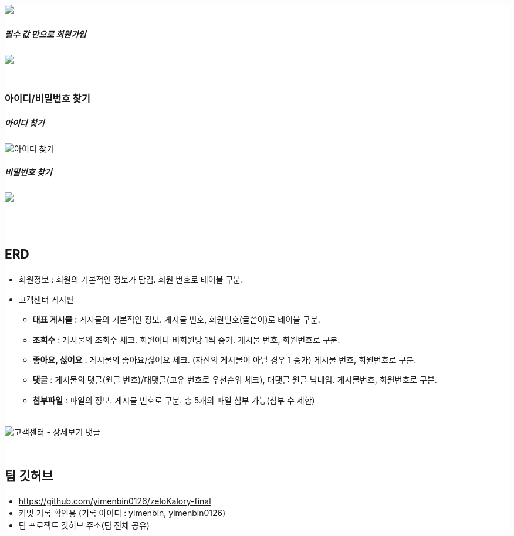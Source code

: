 <img width="700" src="https://user-images.githubusercontent.com/93369732/199642238-25ce0a7e-b599-4723-805e-60f9855b5230.gif">

##### 필수 값 만으로 회원가입

<img width="700" src="https://user-images.githubusercontent.com/93369732/199642245-1233a814-ef92-42a1-9f60-e0f8d4912ba5.gif">
<br>
<br>

### 아이디/비밀번호 찾기
##### 아이디 찾기
<img width="700" alt="아이디 찾기" src="https://user-images.githubusercontent.com/93369732/199641939-b2951956-3f31-4597-b63a-e5736a6d31f0.gif">


##### 비밀번호 찾기

<img width="700" src="https://user-images.githubusercontent.com/93369732/199642026-0a4862b5-2b0b-4e48-bf63-58e3588d6d05.gif">
<br>

<br>
<br>

## <b>ERD</b>
- 회원정보 : 회원의 기본적인 정보가 담김. 회원 번호로 테이블 구분.
- 고객센터 게시판

  - <b>대표 게시물</b> : 게시물의 기본적인 정보. 게시물 번호, 회원번호(글쓴이)로 테이블 구분.
  
  - <b>조회수</b> : 게시물의 조회수 체크. 회원이나 비회원당 1씩 증가. 게시물 번호, 회원번호로 구분.
  
  - <b>좋아요, 싫어요</b> : 게시물의 좋아요/싫어요 체크. (자신의 게시물이 아닐 경우 1 증가) 게시물 번호, 회원번호로 구분.
  
  - <b>댓글</b> : 게시물의 댓글(원글 번호)/대댓글(고유 번호로 우선순위 체크), 대댓글 원글 닉네임. 게시물번호, 회원번호로 구분.
  
  - <b>첨부파일</b> : 파일의 정보. 게시물 번호로 구분. 총 5개의 파일 첨부 가능(첨부 수 제한)
<br>
<img width="700" alt="고객센터 - 상세보기 댓글" src="https://user-images.githubusercontent.com/93369732/199427855-b7cbf0b8-9042-439a-addb-587c178a6c09.png">

<br>
<br>

## 팀 깃허브 
- https://github.com/yimenbin0126/zeloKalory-final
- 커밋 기록 확인용 (기록 아이디 : yimenbin, yimenbin0126)
- 팀 프로젝트 깃허브 주소(팀 전체 공유)
